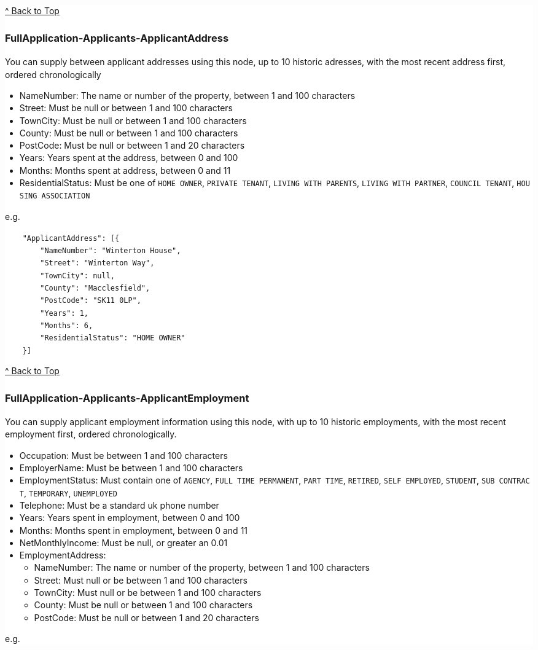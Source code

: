 [^ Back to Top](#application-acquisition-submissions-contract)

### FullApplication-Applicants-ApplicantAddress

You can supply between applicant addresses using this node, up to 10 historic adresses, with the most recent address first, ordered chronologically

- NameNumber: The name or number of the property, between 1 and 100 characters
- Street: Must be null or between 1 and 100 characters
- TownCity: Must be null or between 1 and 100 characters
- County: Must be null or between 1 and 100 characters
- PostCode: Must be null or between 1 and 20 characters
- Years: Years spent at the address, between 0 and 100
- Months: Months spent at address, between 0 and 11
- ResidentialStatus: Must be one of `HOME OWNER`, `PRIVATE TENANT`, `LIVING WITH PARENTS`, `LIVING WITH PARTNER`, `COUNCIL TENANT`, `HOUSING ASSOCIATION`
        
e.g. 

```
    "ApplicantAddress": [{
        "NameNumber": "Winterton House", 
        "Street": "Winterton Way", 
        "TownCity": null,
        "County": "Macclesfield",
        "PostCode": "SK11 0LP",
        "Years": 1,
        "Months": 6,
        "ResidentialStatus": "HOME OWNER"
    }]
```

[^ Back to Top](#application-acquisition-submissions-contract)

### FullApplication-Applicants-ApplicantEmployment

You can supply applicant employment information using this node, with up to 10 historic employments, with the most recent employment first, ordered chronologically.

- Occupation: Must be between 1 and 100 characters
- EmployerName: Must be between 1 and 100 characters
- EmploymentStatus: Must contain one of `AGENCY`, `FULL TIME PERMANENT`, `PART TIME`, `RETIRED`, `SELF EMPLOYED`, `STUDENT`, `SUB CONTRACT`, `TEMPORARY`, `UNEMPLOYED`
- Telephone: Must be a standard uk phone number
- Years: Years spent in employment, between 0 and 100
- Months: Months spent in employment, between 0 and 11
- NetMonthlyIncome: Must be null, or greater an 0.01
- EmploymentAddress: 
    - NameNumber: The name or number of the property, between 1 and 100 characters
    - Street: Must null or be between 1 and 100 characters
    - TownCity: Must null or be between 1 and 100 characters
    - County: Must be null or between 1 and 100 characters
    - PostCode: Must be null or between 1 and 20 characters
            
e.g. 
